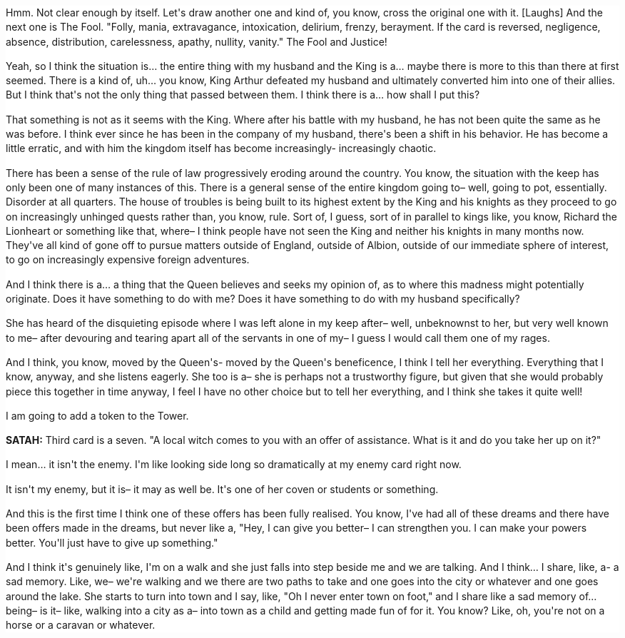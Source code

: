 Hmm. Not clear enough by itself. Let's draw another one and kind of, you know, cross the original one with it. \[Laughs\] And the next one is The Fool. "Folly, mania, extravagance, intoxication, delirium, frenzy, berayment. If the card is reversed, negligence, absence, distribution, carelessness, apathy, nullity, vanity." The Fool and Justice\!

Yeah, so I think the situation is… the entire thing with my husband and the King is a… maybe there is more to this than there at first seemed. There is a kind of, uh… you know, King Arthur defeated my husband and ultimately converted him into one of their allies. But I think that's not the only thing that passed between them. I think there is a… how shall I put this?

That something is not as it seems with the King. Where after his battle with my husband, he has not been quite the same as he was before. I think ever since he has been in the company of my husband, there's been a shift in his behavior. He has become a little erratic, and with him the kingdom itself has become increasingly- increasingly chaotic.

There has been a sense of the rule of law progressively eroding around the country. You know, the situation with the keep has only been one of many instances of this. There is a general sense of the entire kingdom going to– well, going to pot, essentially. Disorder at all quarters. The house of troubles is being built to its highest extent by the King and his knights as they proceed to go on increasingly unhinged quests rather than, you know, rule. Sort of, I guess, sort of in parallel to kings like, you know, Richard the Lionheart or something like that, where– I think people have not seen the King and neither his knights in many months now. They've all kind of gone off to pursue matters outside of England, outside of Albion, outside of our immediate sphere of interest, to go on increasingly expensive foreign adventures.

And I think there is a… a thing that the Queen believes and seeks my opinion of, as to where this madness might potentially originate. Does it have something to do with me? Does it have something to do with my husband specifically?

She has heard of the disquieting episode where I was left alone in my keep after– well, unbeknownst to her, but very well known to me– after devouring and tearing apart all of the servants in one of my– I guess I would call them one of my rages.

And I think, you know, moved by the Queen's- moved by the Queen's beneficence, I think I tell her everything. Everything that I know, anyway, and she listens eagerly. She too is a– she is perhaps not a trustworthy figure, but given that she would probably piece this together in time anyway, I feel I have no other choice but to tell her everything, and I think she takes it quite well\!

I am going to add a token to the Tower.

**SATAH:** Third card is a seven. "A local witch comes to you with an offer of assistance. What is it and do you take her up on it?"

I mean… it isn't the enemy. I'm like looking side long so dramatically at my enemy card right now.

It isn't my enemy, but it is– it may as well be. It's one of her coven or students or something.

And this is the first time I think one of these offers has been fully realised. You know, I've had all of these dreams and there have been offers made in the dreams, but never like a, "Hey, I can give you better– I can strengthen you. I can make your powers better. You'll just have to give up something."

And I think it's genuinely like, I'm on a walk and she just falls into step beside me and we are talking. And I think… I share, like, a- a sad memory. Like, we– we're walking and we there are two paths to take and one goes into the city or whatever and one goes around the lake. She starts to turn into town and I say, like, "Oh I never enter town on foot," and I share like a sad memory of… being– is it– like, walking into a city as a– into town as a child and getting made fun of for it. You know? Like, oh, you're not on a horse or a caravan or whatever.
